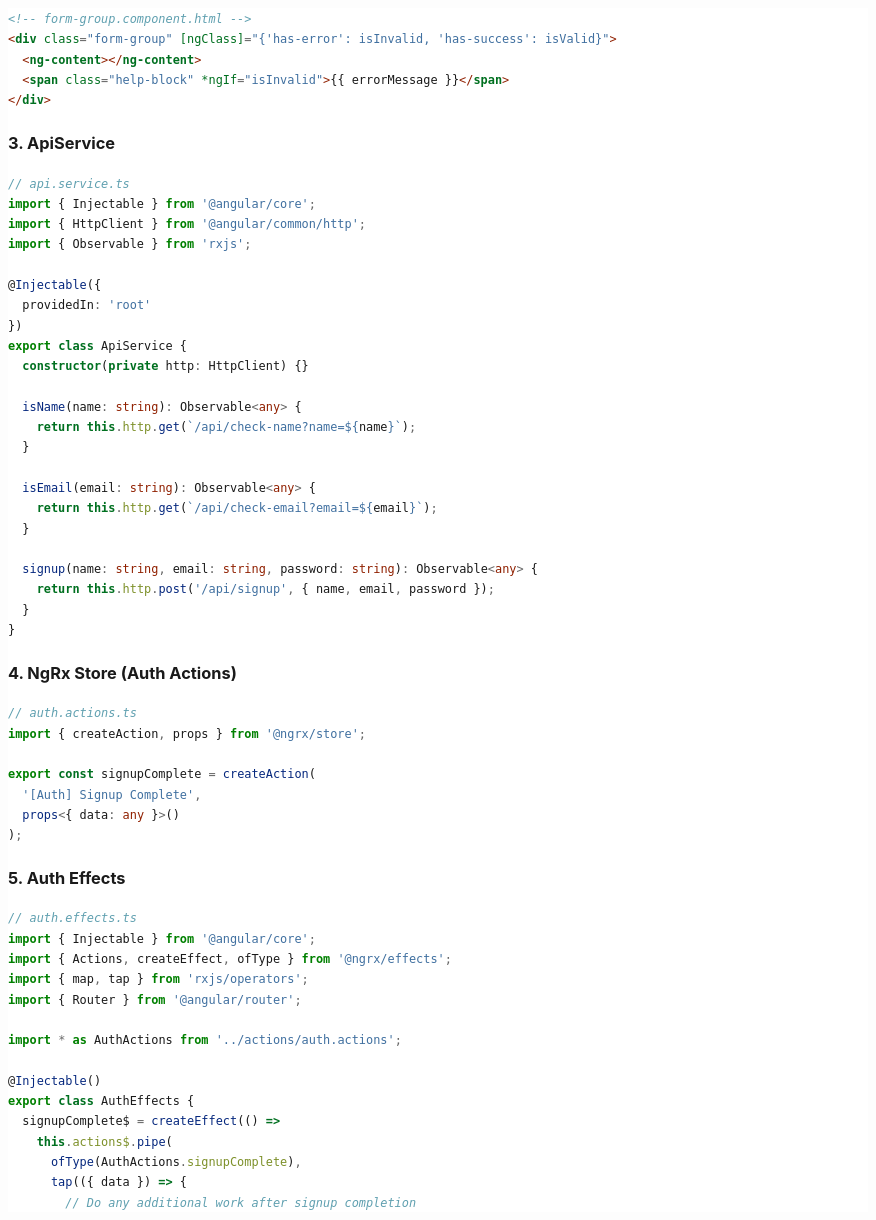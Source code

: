 ```html
<!-- form-group.component.html -->
<div class="form-group" [ngClass]="{'has-error': isInvalid, 'has-success': isValid}">
  <ng-content></ng-content>
  <span class="help-block" *ngIf="isInvalid">{{ errorMessage }}</span>
</div>
```

### 3. ApiService

```typescript
// api.service.ts
import { Injectable } from '@angular/core';
import { HttpClient } from '@angular/common/http';
import { Observable } from 'rxjs';

@Injectable({
  providedIn: 'root'
})
export class ApiService {
  constructor(private http: HttpClient) {}
  
  isName(name: string): Observable<any> {
    return this.http.get(`/api/check-name?name=${name}`);
  }
  
  isEmail(email: string): Observable<any> {
    return this.http.get(`/api/check-email?email=${email}`);
  }
  
  signup(name: string, email: string, password: string): Observable<any> {
    return this.http.post('/api/signup', { name, email, password });
  }
}
```

### 4. NgRx Store (Auth Actions)

```typescript
// auth.actions.ts
import { createAction, props } from '@ngrx/store';

export const signupComplete = createAction(
  '[Auth] Signup Complete',
  props<{ data: any }>()
);
```

### 5. Auth Effects

```typescript
// auth.effects.ts
import { Injectable } from '@angular/core';
import { Actions, createEffect, ofType } from '@ngrx/effects';
import { map, tap } from 'rxjs/operators';
import { Router } from '@angular/router';

import * as AuthActions from '../actions/auth.actions';

@Injectable()
export class AuthEffects {
  signupComplete$ = createEffect(() => 
    this.actions$.pipe(
      ofType(AuthActions.signupComplete),
      tap(({ data }) => {
        // Do any additional work after signup completion
```